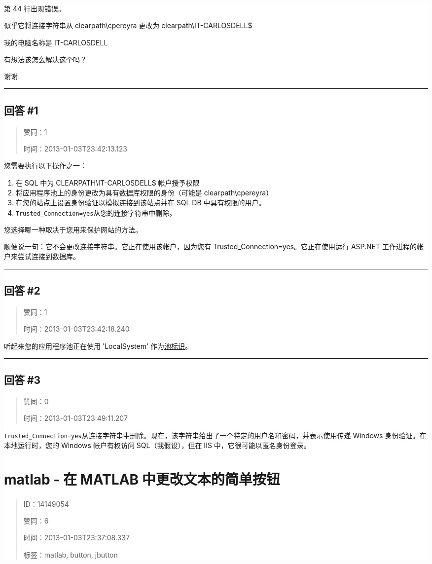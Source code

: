 第 44 行出现错误。

似乎它将连接字符串从 clearpath\cpereyra 更改为 clearpath\IT-CARLOSDELL$

我的电脑名称是 IT-CARLOSDELL

有想法该怎么解决这个吗？

谢谢

* * *

## 回答 #1

> 赞同：1
> 
> 时间：2013-01-03T23:42:13.123

您需要执行以下操作之一：

1.  在 SQL 中为 CLEARPATH\IT-CARLOSDELL$ 帐户授予权限
2.  将应用程序池上的身份更改为具有数据库权限的身份（可能是 clearpath\cpereyra）
3.  在您的站点上设置身份验证以模拟连接到该站点并在 SQL DB 中具有权限的用户。
4.  `Trusted_Connection=yes`从您的连接字符串中删除。

您选择哪一种取决于您用来保护网站的方法。

顺便说一句：它不会更改连接字符串。它正在使用该帐户，因为您有 Trusted_Connection=yes。它正在使用运行 ASP.NET 工作进程的帐户来尝试连接到数据库。

* * *

## 回答 #2

> 赞同：1
> 
> 时间：2013-01-03T23:42:18.240

听起来您的应用程序池正在使用 'LocalSystem' 作为[池标识](http://www.iis.net/learn/manage/configuring-security/application-pool-identities)。

* * *

## 回答 #3

> 赞同：0
> 
> 时间：2013-01-03T23:49:11.207

`Trusted_Connection=yes`从连接字符串中删除。现在，该字符串给出了一个特定的用户名和密码，并表示使用传递 Windows 身份验证。在本地运行时，您的 Windows 帐户有权访问 SQL（我假设），但在 IIS 中，它很可能以匿名身份登录。

# matlab - 在 MATLAB 中更改文本的简单按钮

> ID：14149054
> 
> 赞同：6
> 
> 时间：2013-01-03T23:37:08.337
> 
> 标签：matlab, button, jbutton
